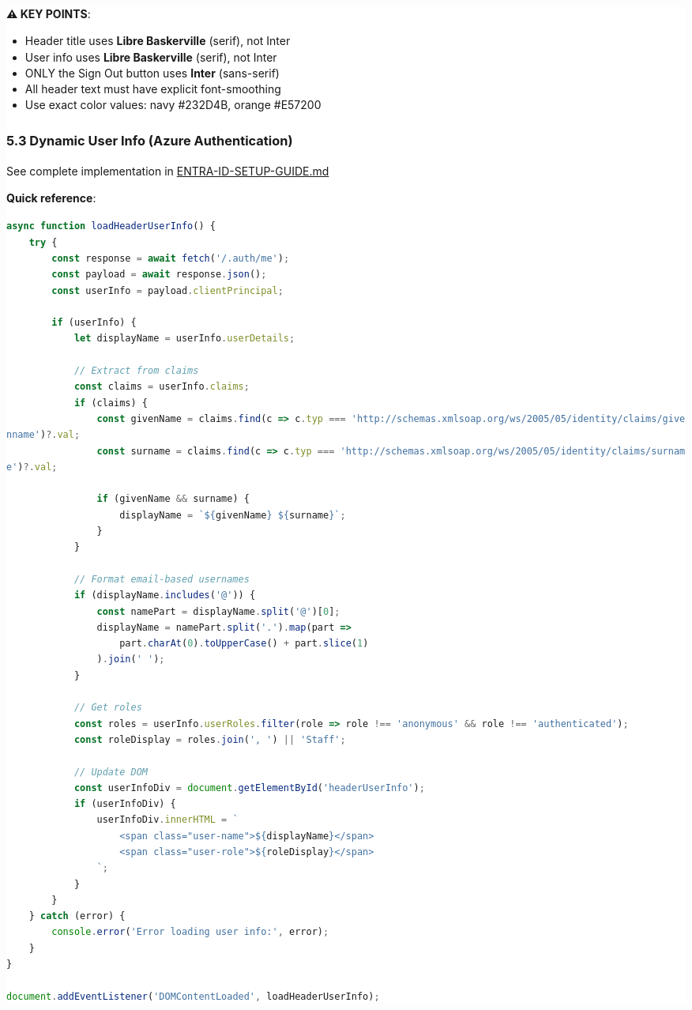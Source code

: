 **⚠️ KEY POINTS**:
- Header title uses **Libre Baskerville** (serif), not Inter
- User info uses **Libre Baskerville** (serif), not Inter
- ONLY the Sign Out button uses **Inter** (sans-serif)
- All header text must have explicit font-smoothing
- Use exact color values: navy #232D4B, orange #E57200

### 5.3 Dynamic User Info (Azure Authentication)

See complete implementation in [ENTRA-ID-SETUP-GUIDE.md](ENTRA-ID-SETUP-GUIDE.md#how-to-display-dynamic-user-info-in-header)

**Quick reference**:
```javascript
async function loadHeaderUserInfo() {
    try {
        const response = await fetch('/.auth/me');
        const payload = await response.json();
        const userInfo = payload.clientPrincipal;

        if (userInfo) {
            let displayName = userInfo.userDetails;

            // Extract from claims
            const claims = userInfo.claims;
            if (claims) {
                const givenName = claims.find(c => c.typ === 'http://schemas.xmlsoap.org/ws/2005/05/identity/claims/givenname')?.val;
                const surname = claims.find(c => c.typ === 'http://schemas.xmlsoap.org/ws/2005/05/identity/claims/surname')?.val;

                if (givenName && surname) {
                    displayName = `${givenName} ${surname}`;
                }
            }

            // Format email-based usernames
            if (displayName.includes('@')) {
                const namePart = displayName.split('@')[0];
                displayName = namePart.split('.').map(part =>
                    part.charAt(0).toUpperCase() + part.slice(1)
                ).join(' ');
            }

            // Get roles
            const roles = userInfo.userRoles.filter(role => role !== 'anonymous' && role !== 'authenticated');
            const roleDisplay = roles.join(', ') || 'Staff';

            // Update DOM
            const userInfoDiv = document.getElementById('headerUserInfo');
            if (userInfoDiv) {
                userInfoDiv.innerHTML = `
                    <span class="user-name">${displayName}</span>
                    <span class="user-role">${roleDisplay}</span>
                `;
            }
        }
    } catch (error) {
        console.error('Error loading user info:', error);
    }
}

document.addEventListener('DOMContentLoaded', loadHeaderUserInfo);
```
